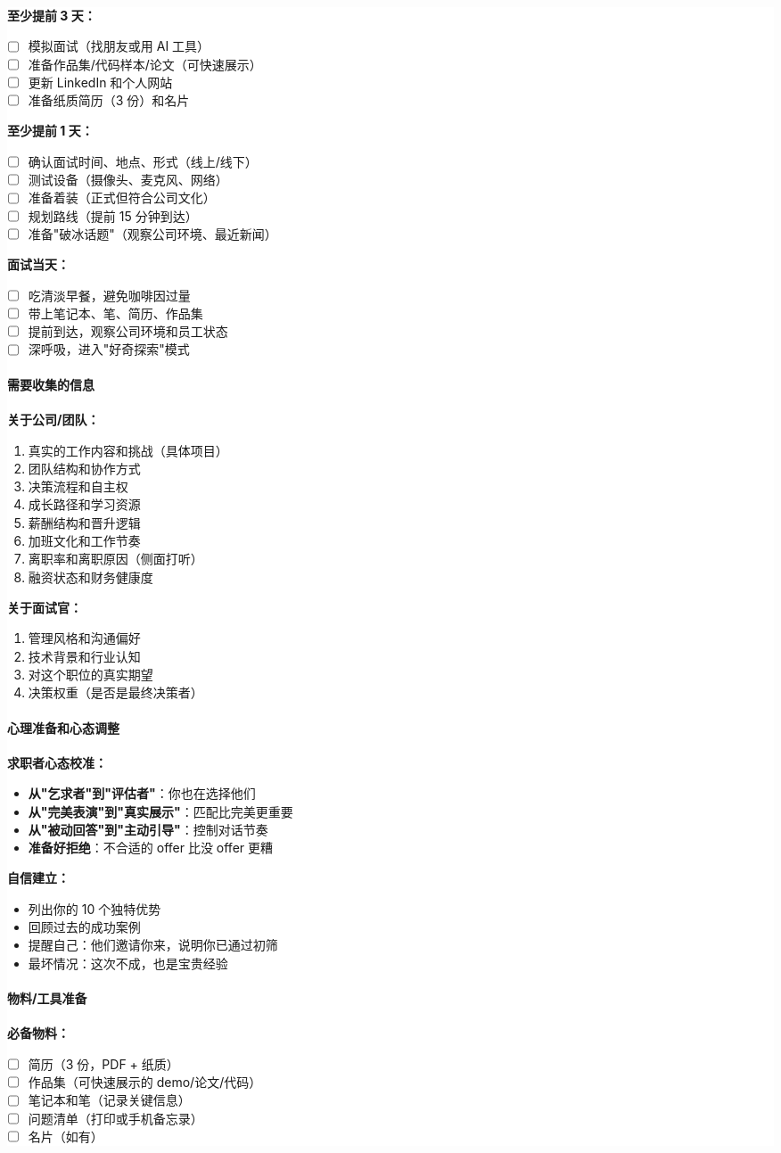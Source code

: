 **至少提前 3 天：**
- [ ] 模拟面试（找朋友或用 AI 工具）
- [ ] 准备作品集/代码样本/论文（可快速展示）
- [ ] 更新 LinkedIn 和个人网站
- [ ] 准备纸质简历（3 份）和名片

**至少提前 1 天：**
- [ ] 确认面试时间、地点、形式（线上/线下）
- [ ] 测试设备（摄像头、麦克风、网络）
- [ ] 准备着装（正式但符合公司文化）
- [ ] 规划路线（提前 15 分钟到达）
- [ ] 准备"破冰话题"（观察公司环境、最近新闻）

**面试当天：**
- [ ] 吃清淡早餐，避免咖啡因过量
- [ ] 带上笔记本、笔、简历、作品集
- [ ] 提前到达，观察公司环境和员工状态
- [ ] 深呼吸，进入"好奇探索"模式

#### 需要收集的信息

**关于公司/团队：**
1. 真实的工作内容和挑战（具体项目）
2. 团队结构和协作方式
3. 决策流程和自主权
4. 成长路径和学习资源
5. 薪酬结构和晋升逻辑
6. 加班文化和工作节奏
7. 离职率和离职原因（侧面打听）
8. 融资状态和财务健康度

**关于面试官：**
1. 管理风格和沟通偏好
2. 技术背景和行业认知
3. 对这个职位的真实期望
4. 决策权重（是否是最终决策者）

#### 心理准备和心态调整

**求职者心态校准：**
- **从"乞求者"到"评估者"**：你也在选择他们
- **从"完美表演"到"真实展示"**：匹配比完美更重要
- **从"被动回答"到"主动引导"**：控制对话节奏
- **准备好拒绝**：不合适的 offer 比没 offer 更糟

**自信建立：**
- 列出你的 10 个独特优势
- 回顾过去的成功案例
- 提醒自己：他们邀请你来，说明你已通过初筛
- 最坏情况：这次不成，也是宝贵经验

#### 物料/工具准备

**必备物料：**
- [ ] 简历（3 份，PDF + 纸质）
- [ ] 作品集（可快速展示的 demo/论文/代码）
- [ ] 笔记本和笔（记录关键信息）
- [ ] 问题清单（打印或手机备忘录）
- [ ] 名片（如有）
